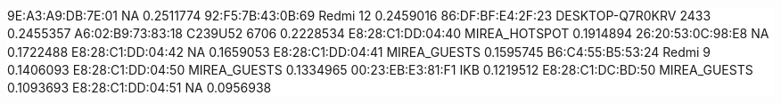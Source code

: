 <td style="text-align: left;">9E:A3:A9:DB:7E:01</td>
<td style="text-align: left;">NA</td>
<td style="text-align: right;">0.2511774</td>
</tr>
<tr class="even">
<td style="text-align: left;">92:F5:7B:43:0B:69</td>
<td style="text-align: left;">Redmi 12</td>
<td style="text-align: right;">0.2459016</td>
</tr>
<tr class="odd">
<td style="text-align: left;">86:DF:BF:E4:2F:23</td>
<td style="text-align: left;">DESKTOP-Q7R0KRV 2433</td>
<td style="text-align: right;">0.2455357</td>
</tr>
<tr class="even">
<td style="text-align: left;">A6:02:B9:73:83:18</td>
<td style="text-align: left;">C239U52 6706</td>
<td style="text-align: right;">0.2228534</td>
</tr>
<tr class="odd">
<td style="text-align: left;">E8:28:C1:DD:04:40</td>
<td style="text-align: left;">MIREA_HOTSPOT</td>
<td style="text-align: right;">0.1914894</td>
</tr>
<tr class="even">
<td style="text-align: left;">26:20:53:0C:98:E8</td>
<td style="text-align: left;">NA</td>
<td style="text-align: right;">0.1722488</td>
</tr>
<tr class="odd">
<td style="text-align: left;">E8:28:C1:DD:04:42</td>
<td style="text-align: left;">NA</td>
<td style="text-align: right;">0.1659053</td>
</tr>
<tr class="even">
<td style="text-align: left;">E8:28:C1:DD:04:41</td>
<td style="text-align: left;">MIREA_GUESTS</td>
<td style="text-align: right;">0.1595745</td>
</tr>
<tr class="odd">
<td style="text-align: left;">B6:C4:55:B5:53:24</td>
<td style="text-align: left;">Redmi 9</td>
<td style="text-align: right;">0.1406093</td>
</tr>
<tr class="even">
<td style="text-align: left;">E8:28:C1:DD:04:50</td>
<td style="text-align: left;">MIREA_GUESTS</td>
<td style="text-align: right;">0.1334965</td>
</tr>
<tr class="odd">
<td style="text-align: left;">00:23:EB:E3:81:F1</td>
<td style="text-align: left;">IKB</td>
<td style="text-align: right;">0.1219512</td>
</tr>
<tr class="even">
<td style="text-align: left;">E8:28:C1:DC:BD:50</td>
<td style="text-align: left;">MIREA_GUESTS</td>
<td style="text-align: right;">0.1093693</td>
</tr>
<tr class="odd">
<td style="text-align: left;">E8:28:C1:DD:04:51</td>
<td style="text-align: left;">NA</td>
<td style="text-align: right;">0.0956938</td>
</tr>